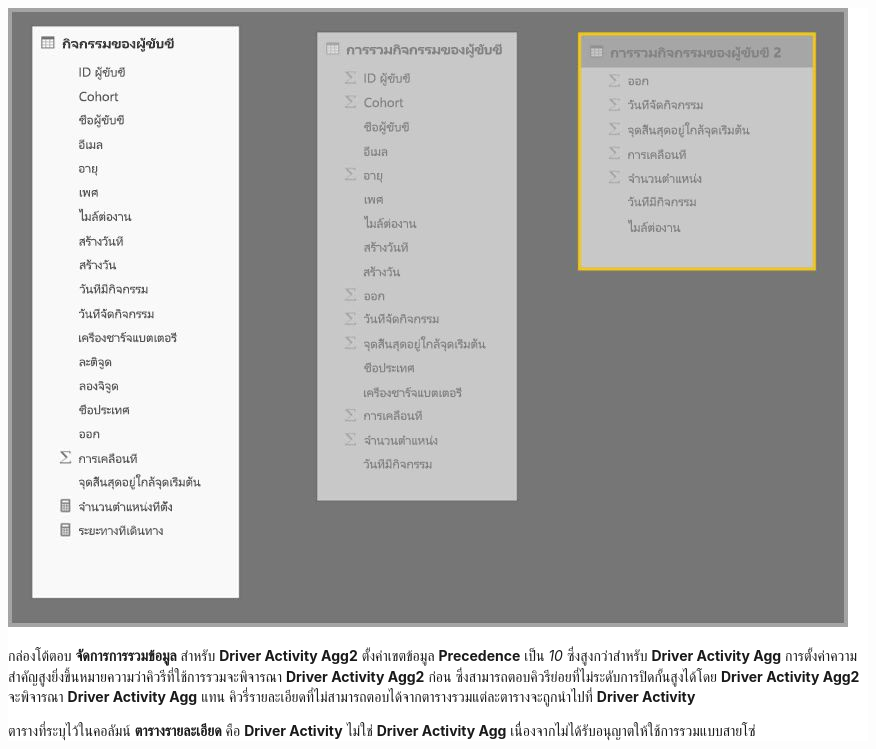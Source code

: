 ![ตารางสำหรับแบบจำลองที่มีฟุตฟริ้นท์ขนาดเล็กที่ปลดล็อกชุดข้อมูลขนาดใหญ่](media/desktop-aggregations/aggregations_13.jpg)

กล่องโต้ตอบ **จัดการการรวมข้อมูล** สำหรับ **Driver Activity Agg2** ตั้งค่าเขตข้อมูล **Precedence** เป็น *10* ซึ่งสูงกว่าสำหรับ **Driver Activity Agg** การตั้งค่าความสำคัญสูงยิ่งขึ้นหมายความว่าคิวรีที่ใช้การรวมจะพิจารณา **Driver Activity Agg2** ก่อน ซึ่งสามารถตอบคิวรีย่อยที่ไม่ระดับการปิดกั้นสูงได้โดย **Driver Activity Agg2** จะพิจารณา **Driver Activity Agg** แทน คิวรี่รายละเอียดที่ไม่สามารถตอบได้จากตารางรวมแต่ละตารางจะถูกนำไปที่ **Driver Activity**

ตารางที่ระบุไว้ในคอลัมน์ **ตารางรายละเอียด** คือ **Driver Activity** ไม่ใช่ **Driver Activity Agg** เนื่องจากไม่ได้รับอนุญาตให้ใช้การรวมแบบสายโซ่
